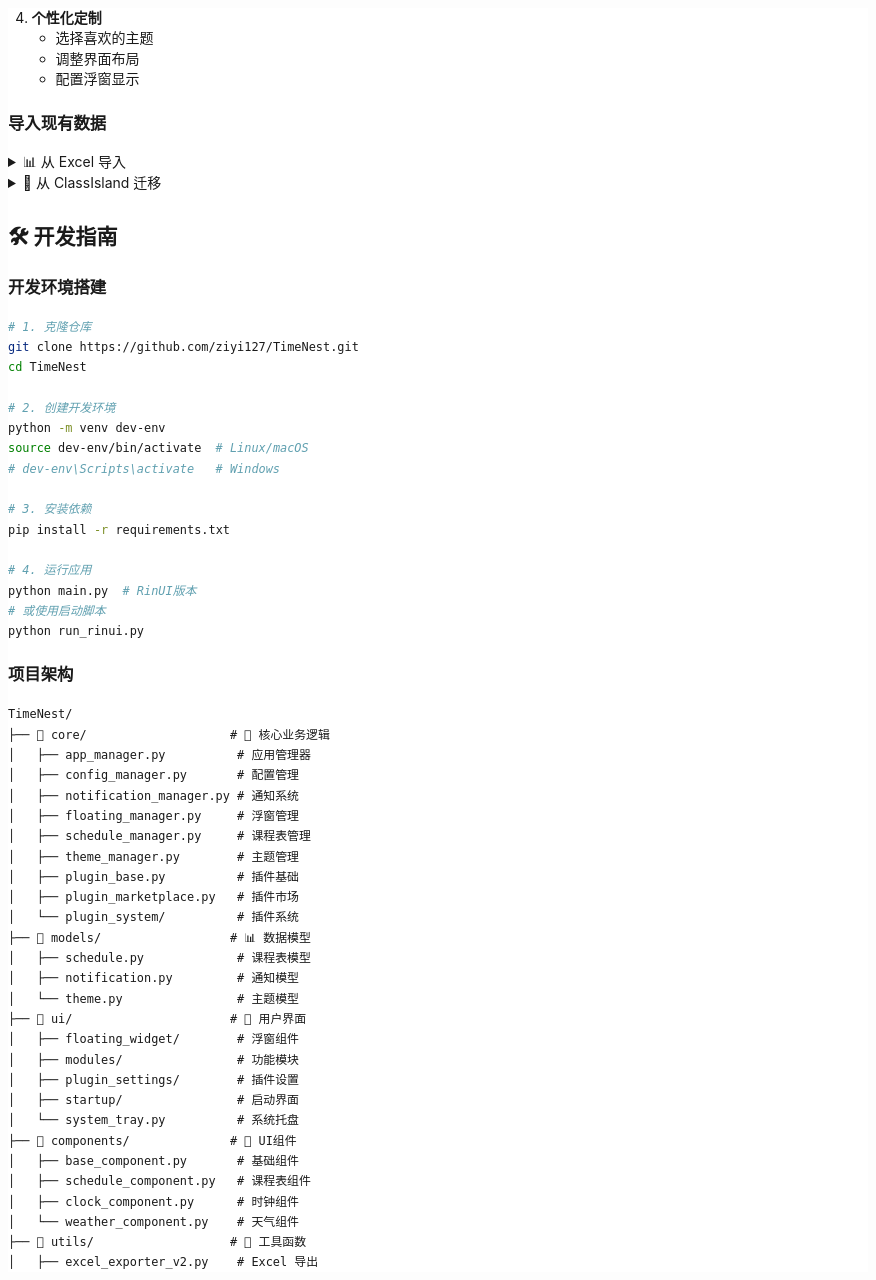 4. **个性化定制**
   - 选择喜欢的主题
   - 调整界面布局
   - 配置浮窗显示

### 导入现有数据

<details><summary>📊 从 Excel 导入</summary></details>

<details><summary>🔄 从 ClassIsland 迁移</summary></details>

## 🛠️ 开发指南

### 开发环境搭建

```bash
# 1. 克隆仓库
git clone https://github.com/ziyi127/TimeNest.git
cd TimeNest

# 2. 创建开发环境
python -m venv dev-env
source dev-env/bin/activate  # Linux/macOS
# dev-env\Scripts\activate   # Windows

# 3. 安装依赖
pip install -r requirements.txt

# 4. 运行应用
python main.py  # RinUI版本
# 或使用启动脚本
python run_rinui.py
```

### 项目架构

```
TimeNest/
├── 📁 core/                    # 🔧 核心业务逻辑
│   ├── app_manager.py          # 应用管理器
│   ├── config_manager.py       # 配置管理
│   ├── notification_manager.py # 通知系统
│   ├── floating_manager.py     # 浮窗管理
│   ├── schedule_manager.py     # 课程表管理
│   ├── theme_manager.py        # 主题管理
│   ├── plugin_base.py          # 插件基础
│   ├── plugin_marketplace.py   # 插件市场
│   └── plugin_system/          # 插件系统
├── 📁 models/                  # 📊 数据模型
│   ├── schedule.py             # 课程表模型
│   ├── notification.py         # 通知模型
│   └── theme.py                # 主题模型
├── 📁 ui/                      # 🎨 用户界面
│   ├── floating_widget/        # 浮窗组件
│   ├── modules/                # 功能模块
│   ├── plugin_settings/        # 插件设置
│   ├── startup/                # 启动界面
│   └── system_tray.py          # 系统托盘
├── 📁 components/              # 🧩 UI组件
│   ├── base_component.py       # 基础组件
│   ├── schedule_component.py   # 课程表组件
│   ├── clock_component.py      # 时钟组件
│   └── weather_component.py    # 天气组件
├── 📁 utils/                   # 🔧 工具函数
│   ├── excel_exporter_v2.py    # Excel 导出
```